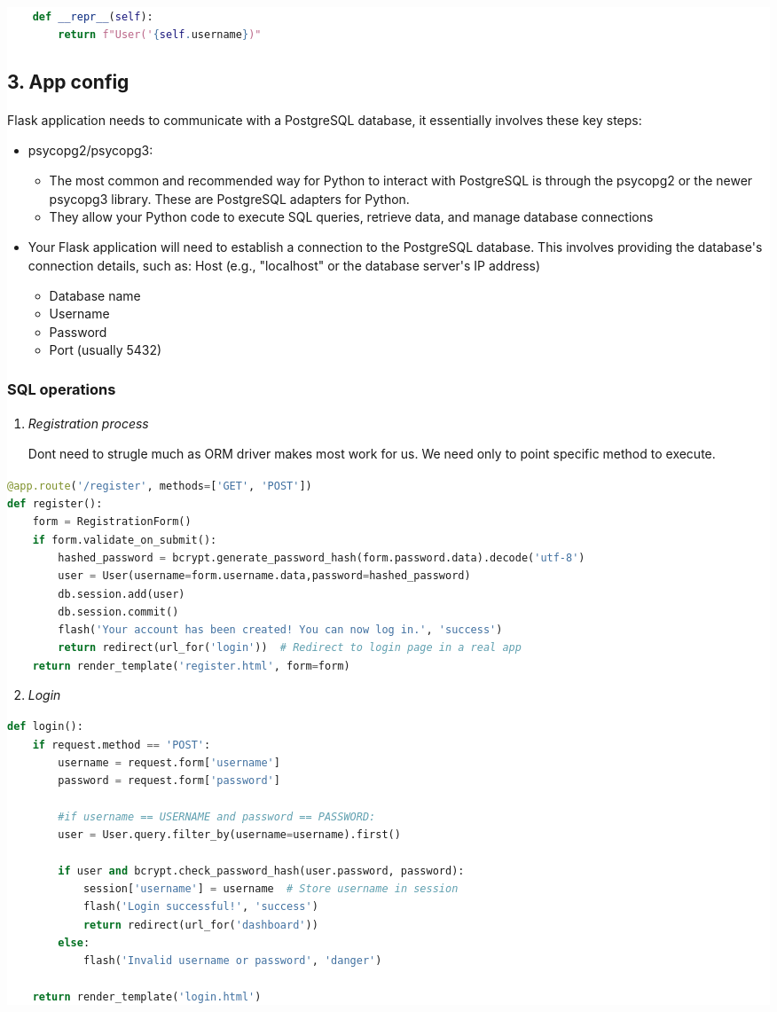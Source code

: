 ```python
    def __repr__(self):
        return f"User('{self.username})"
```

## 3. App config

Flask application needs to communicate with a PostgreSQL database, it essentially involves these key steps:

- psycopg2/psycopg3:
  - The most common and recommended way for Python to interact with PostgreSQL is through the psycopg2 or the newer psycopg3 library. These are PostgreSQL adapters for Python.
  - They allow your Python code to execute SQL queries, retrieve data, and manage database connections

- Your Flask application will need to establish a connection to the PostgreSQL database. This involves providing the database's connection details, such as:
Host (e.g., "localhost" or the database server's IP address)
  - Database name
  - Username
  - Password
  - Port (usually 5432)

### SQL operations

 1. *Registration process*

    Dont need to strugle much as ORM driver makes most work for us. We need only to point specific method to execute.

```python
@app.route('/register', methods=['GET', 'POST'])
def register():
    form = RegistrationForm()
    if form.validate_on_submit():
        hashed_password = bcrypt.generate_password_hash(form.password.data).decode('utf-8')
        user = User(username=form.username.data,password=hashed_password)
        db.session.add(user)
        db.session.commit()
        flash('Your account has been created! You can now log in.', 'success')
        return redirect(url_for('login'))  # Redirect to login page in a real app
    return render_template('register.html', form=form)
```

2. *Login*

```python
def login():
    if request.method == 'POST':
        username = request.form['username']
        password = request.form['password']

        #if username == USERNAME and password == PASSWORD:
        user = User.query.filter_by(username=username).first()

        if user and bcrypt.check_password_hash(user.password, password):
            session['username'] = username  # Store username in session
            flash('Login successful!', 'success')
            return redirect(url_for('dashboard'))
        else:
            flash('Invalid username or password', 'danger')

    return render_template('login.html')
 ```
